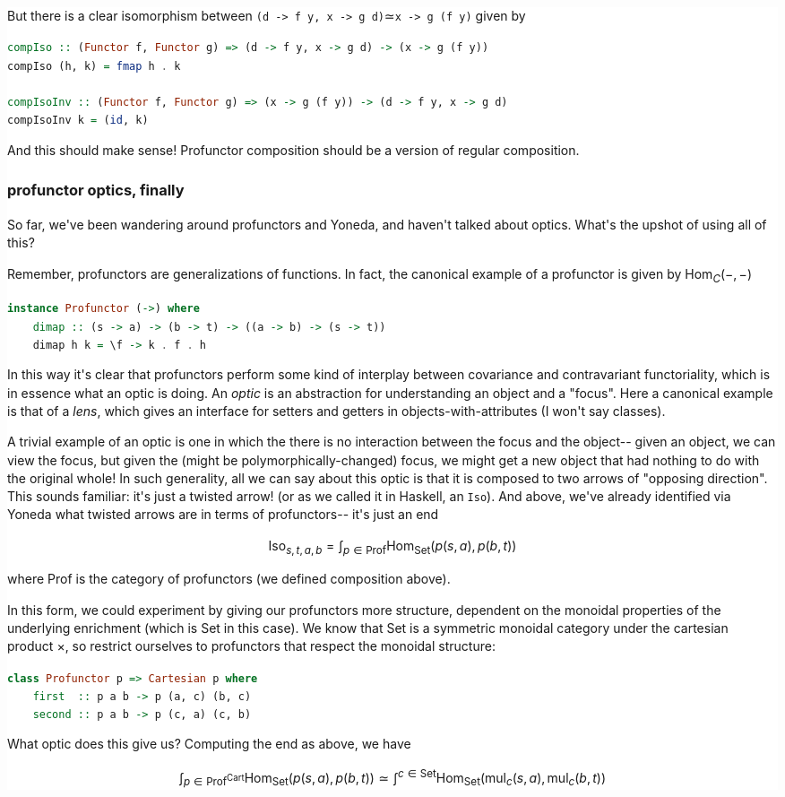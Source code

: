 But there is a clear isomorphism between `(d -> f y, x -> g d)`$\simeq$`x -> g (f y)` given by

```haskell
compIso :: (Functor f, Functor g) => (d -> f y, x -> g d) -> (x -> g (f y))
compIso (h, k) = fmap h . k

compIsoInv :: (Functor f, Functor g) => (x -> g (f y)) -> (d -> f y, x -> g d)
compIsoInv k = (id, k)
```

And this should make sense! Profunctor composition should be a version of regular composition. 


### profunctor optics, finally
So far, we've been wandering around profunctors and Yoneda, and haven't talked about optics. What's the upshot of using all of this? 

Remember, profunctors are generalizations of functions. In fact, the canonical example of a profunctor is given by $\text{Hom}_C(-,-)$

```haskell
instance Profunctor (->) where
    dimap :: (s -> a) -> (b -> t) -> ((a -> b) -> (s -> t))
    dimap h k = \f -> k . f . h
```

In this way it's clear that profunctors perform some kind of interplay between covariance and contravariant functoriality, which is in essence what an optic is doing. An *optic* is an abstraction for understanding an object and a "focus". Here a canonical example is that of a *lens*, which gives an interface for setters and getters in objects-with-attributes (I won't say classes). 

A trivial example of an optic is one in which the there is no interaction between the focus and the object-- given an object, we can view the focus, but given the (might be polymorphically-changed) focus, we might get a new object that had nothing to do with the original whole! In such generality, all we can say about this optic is that it is composed to two arrows of "opposing direction". This sounds familiar: it's just a twisted arrow! (or as we called it in Haskell, an `Iso`). And above, we've already identified via Yoneda what twisted arrows are in terms of profunctors-- it's just an end

$$ \text{Iso}_{s,t,a,b} = \int_{p\in\text{Prof}} \text{Hom}_{\text{Set}}(p(s,a), p(b,t)) $$

where $\text{Prof}$ is the category of profunctors (we defined composition above). 

In this form, we could experiment by giving our profunctors more structure, dependent on the monoidal properties of the underlying enrichment (which is $\text{Set}$ in this case). We know that $\text{Set}$ is a symmetric monoidal category under the cartesian product $\times$, so restrict ourselves to profunctors that respect the monoidal structure:

```haskell
class Profunctor p => Cartesian p where
    first  :: p a b -> p (a, c) (b, c)
    second :: p a b -> p (c, a) (c, b)
```

What optic does this give us? Computing the end as above, we have

$$ \int_{p\in\text{Prof}^{\text{Cart}}} \text{Hom}_{\text{Set}}(p(s,a), p(b,t)) \simeq 
   \int^{c\in\text{Set}} \text{Hom}_{\text{Set}}(\text{mul}_c(s,a), \text{mul}_c(b,t))
$$
